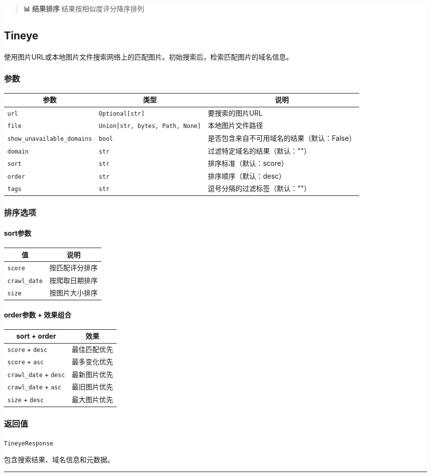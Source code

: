 > **📊 结果排序**
> 结果按相似度评分降序排列

## Tineye

使用图片URL或本地图片文件搜索网络上的匹配图片。初始搜索后，检索匹配图片的域名信息。

### 参数

| 参数 | 类型 | 说明 |
|------|------|------|
| `url` | `Optional[str]` | 要搜索的图片URL |
| `file` | `Union[str, bytes, Path, None]` | 本地图片文件路径 |
| `show_unavailable_domains` | `bool` | 是否包含来自不可用域名的结果（默认：False） |
| `domain` | `str` | 过滤特定域名的结果（默认：""） |
| `sort` | `str` | 排序标准（默认：score） |
| `order` | `str` | 排序顺序（默认：desc） |
| `tags` | `str` | 逗号分隔的过滤标签（默认：""） |

### 排序选项

#### sort参数
| 值 | 说明 |
|----|------|
| `score` | 按匹配评分排序 |
| `crawl_date` | 按爬取日期排序 |
| `size` | 按图片大小排序 |

#### order参数 + 效果组合
| sort + order | 效果 |
|--------------|------|
| `score` + `desc` | 最佳匹配优先 |
| `score` + `asc` | 最多变化优先 |
| `crawl_date` + `desc` | 最新图片优先 |
| `crawl_date` + `asc` | 最旧图片优先 |
| `size` + `desc` | 最大图片优先 |

### 返回值

```
TineyeResponse
```
包含搜索结果、域名信息和元数据。

---